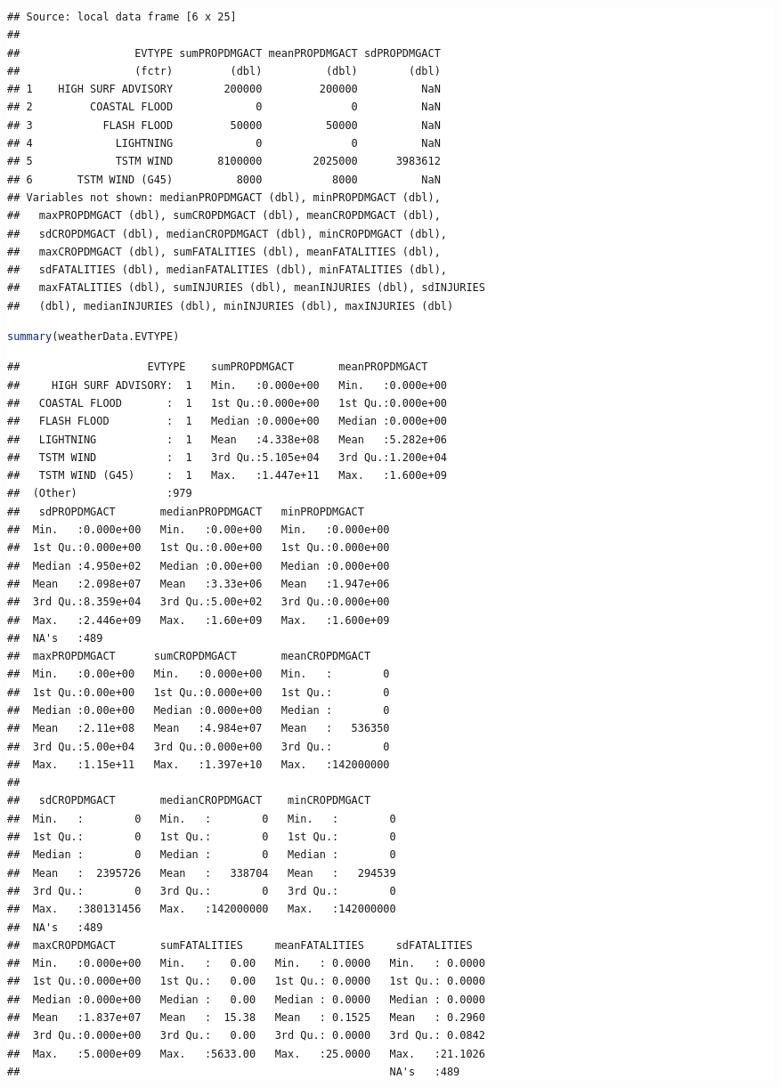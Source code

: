 ```
## Source: local data frame [6 x 25]
## 
##                  EVTYPE sumPROPDMGACT meanPROPDMGACT sdPROPDMGACT
##                  (fctr)         (dbl)          (dbl)        (dbl)
## 1    HIGH SURF ADVISORY        200000         200000          NaN
## 2         COASTAL FLOOD             0              0          NaN
## 3           FLASH FLOOD         50000          50000          NaN
## 4             LIGHTNING             0              0          NaN
## 5             TSTM WIND       8100000        2025000      3983612
## 6       TSTM WIND (G45)          8000           8000          NaN
## Variables not shown: medianPROPDMGACT (dbl), minPROPDMGACT (dbl),
##   maxPROPDMGACT (dbl), sumCROPDMGACT (dbl), meanCROPDMGACT (dbl),
##   sdCROPDMGACT (dbl), medianCROPDMGACT (dbl), minCROPDMGACT (dbl),
##   maxCROPDMGACT (dbl), sumFATALITIES (dbl), meanFATALITIES (dbl),
##   sdFATALITIES (dbl), medianFATALITIES (dbl), minFATALITIES (dbl),
##   maxFATALITIES (dbl), sumINJURIES (dbl), meanINJURIES (dbl), sdINJURIES
##   (dbl), medianINJURIES (dbl), minINJURIES (dbl), maxINJURIES (dbl)
```

```r
summary(weatherData.EVTYPE)
```

```
##                    EVTYPE    sumPROPDMGACT       meanPROPDMGACT     
##     HIGH SURF ADVISORY:  1   Min.   :0.000e+00   Min.   :0.000e+00  
##   COASTAL FLOOD       :  1   1st Qu.:0.000e+00   1st Qu.:0.000e+00  
##   FLASH FLOOD         :  1   Median :0.000e+00   Median :0.000e+00  
##   LIGHTNING           :  1   Mean   :4.338e+08   Mean   :5.282e+06  
##   TSTM WIND           :  1   3rd Qu.:5.105e+04   3rd Qu.:1.200e+04  
##   TSTM WIND (G45)     :  1   Max.   :1.447e+11   Max.   :1.600e+09  
##  (Other)              :979                                          
##   sdPROPDMGACT       medianPROPDMGACT   minPROPDMGACT      
##  Min.   :0.000e+00   Min.   :0.00e+00   Min.   :0.000e+00  
##  1st Qu.:0.000e+00   1st Qu.:0.00e+00   1st Qu.:0.000e+00  
##  Median :4.950e+02   Median :0.00e+00   Median :0.000e+00  
##  Mean   :2.098e+07   Mean   :3.33e+06   Mean   :1.947e+06  
##  3rd Qu.:8.359e+04   3rd Qu.:5.00e+02   3rd Qu.:0.000e+00  
##  Max.   :2.446e+09   Max.   :1.60e+09   Max.   :1.600e+09  
##  NA's   :489                                               
##  maxPROPDMGACT      sumCROPDMGACT       meanCROPDMGACT     
##  Min.   :0.00e+00   Min.   :0.000e+00   Min.   :        0  
##  1st Qu.:0.00e+00   1st Qu.:0.000e+00   1st Qu.:        0  
##  Median :0.00e+00   Median :0.000e+00   Median :        0  
##  Mean   :2.11e+08   Mean   :4.984e+07   Mean   :   536350  
##  3rd Qu.:5.00e+04   3rd Qu.:0.000e+00   3rd Qu.:        0  
##  Max.   :1.15e+11   Max.   :1.397e+10   Max.   :142000000  
##                                                            
##   sdCROPDMGACT       medianCROPDMGACT    minCROPDMGACT      
##  Min.   :        0   Min.   :        0   Min.   :        0  
##  1st Qu.:        0   1st Qu.:        0   1st Qu.:        0  
##  Median :        0   Median :        0   Median :        0  
##  Mean   :  2395726   Mean   :   338704   Mean   :   294539  
##  3rd Qu.:        0   3rd Qu.:        0   3rd Qu.:        0  
##  Max.   :380131456   Max.   :142000000   Max.   :142000000  
##  NA's   :489                                                
##  maxCROPDMGACT       sumFATALITIES     meanFATALITIES     sdFATALITIES    
##  Min.   :0.000e+00   Min.   :   0.00   Min.   : 0.0000   Min.   : 0.0000  
##  1st Qu.:0.000e+00   1st Qu.:   0.00   1st Qu.: 0.0000   1st Qu.: 0.0000  
##  Median :0.000e+00   Median :   0.00   Median : 0.0000   Median : 0.0000  
##  Mean   :1.837e+07   Mean   :  15.38   Mean   : 0.1525   Mean   : 0.2960  
##  3rd Qu.:0.000e+00   3rd Qu.:   0.00   3rd Qu.: 0.0000   3rd Qu.: 0.0842  
##  Max.   :5.000e+09   Max.   :5633.00   Max.   :25.0000   Max.   :21.1026  
##                                                          NA's   :489      
```